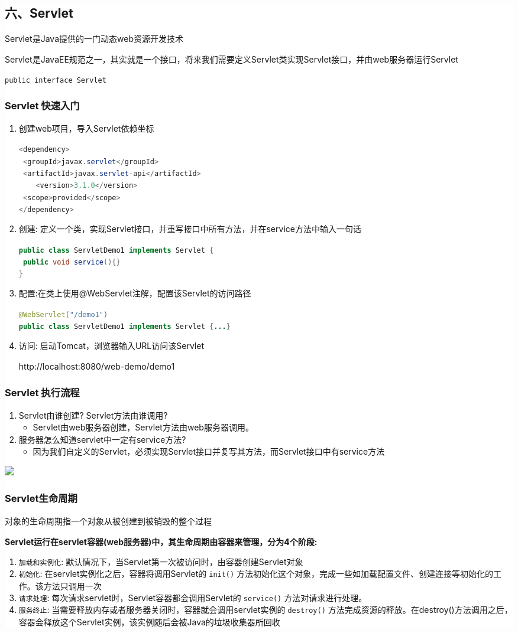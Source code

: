 

## 六、Servlet

Servlet是Java提供的一门动态web资源开发技术

Servlet是JavaEE规范之一，其实就是一个接口，将来我们需要定义Servlet类实现Servlet接口，并由web服务器运行Servlet

`public interface Servlet`

### Servlet 快速入门

1. 创建web项目，导入Servlet依赖坐标

   ```java
   <dependency>
   	<groupId>javax.servlet</groupId>
   	<artifactId>javax.servlet-api</artifactId>
       <version>3.1.0</version>
   	<scope>provided</scope>
   </dependency>
   ```

2. 创建: 定义一个类，实现Servlet接口，并重写接口中所有方法，并在service方法中输入一句话

   ```java
   public class ServletDemo1 implements Servlet {
   	public void service(){}
   }
   ```

3. 配置:在类上使用@WebServlet注解，配置该Servlet的访问路径

   ```java
   @WebServlet("/demo1")
   public class ServletDemo1 implements Servlet {...}
   ```

4. 访问: 启动Tomcat，浏览器输入URL访问该Servlet

   http://localhost:8080/web-demo/demo1

### Servlet 执行流程

1. Servlet由谁创建? Servlet方法由谁调用?
   - Servlet由web服务器创建，Servlet方法由web服务器调用。
2. 服务器怎么知道servlet中一定有service方法?
   - 因为我们自定义的Servlet，必须实现Servlet接口并复写其方法，而Servlet接口中有service方法

![](https://gitee.com/gybsl/image-upload/raw/master/image_docs/servlet1.png)

### Servlet生命周期

对象的生命周期指一个对象从被创建到被销毁的整个过程

**Servlet运行在servlet容器(web服务器)中，其生命周期由容器来管理，分为4个阶段:**

1. `加载和实例化`: 默认情况下，当Servlet第一次被访问时，由容器创建Servlet对象
2. `初始化`: 在servlet实例化之后，容器将调用Servlet的 `init()` 方法初始化这个对象，完成一些如加载配置文件、创建连接等初始化的工作。该方法只调用一次
3. `请求处理`: 每次请求servlet时，Servlet容器都会调用Servlet的 `service()` 方法对请求进行处理。
4. `服务终止`: 当需要释放内存或者服务器关闭时，容器就会调用servlet实例的 `destroy()` 方法完成资源的释放。在destroy()方法调用之后，容器会释放这个Servlet实例，该实例随后会被Java的垃圾收集器所回收
